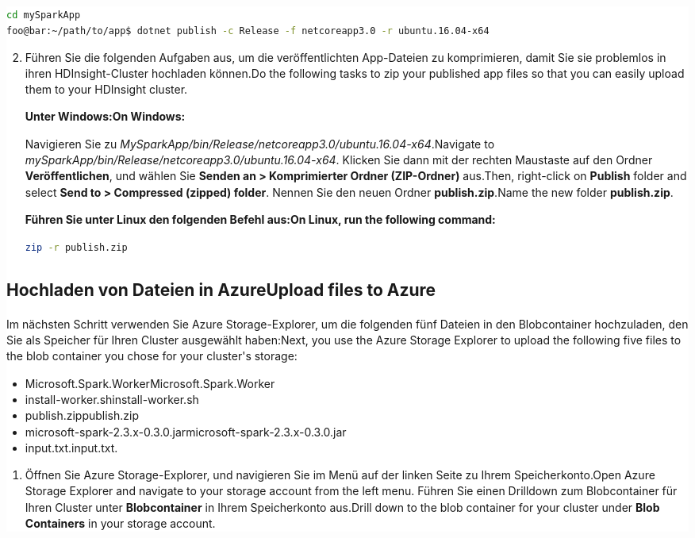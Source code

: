    ```bash
   cd mySparkApp
   foo@bar:~/path/to/app$ dotnet publish -c Release -f netcoreapp3.0 -r ubuntu.16.04-x64
   ```

2. <span data-ttu-id="08b8c-178">Führen Sie die folgenden Aufgaben aus, um die veröffentlichten App-Dateien zu komprimieren, damit Sie sie problemlos in ihren HDInsight-Cluster hochladen können.</span><span class="sxs-lookup"><span data-stu-id="08b8c-178">Do the following tasks to zip your published app files so that you can easily upload them to your HDInsight cluster.</span></span>

   <span data-ttu-id="08b8c-179">**Unter Windows:**</span><span class="sxs-lookup"><span data-stu-id="08b8c-179">**On Windows:**</span></span>

   <span data-ttu-id="08b8c-180">Navigieren Sie zu *MySparkApp/bin/Release/netcoreapp3.0/ubuntu.16.04-x64*.</span><span class="sxs-lookup"><span data-stu-id="08b8c-180">Navigate to *mySparkApp/bin/Release/netcoreapp3.0/ubuntu.16.04-x64*.</span></span> <span data-ttu-id="08b8c-181">Klicken Sie dann mit der rechten Maustaste auf den Ordner **Veröffentlichen**, und wählen Sie **Senden an > Komprimierter Ordner (ZIP-Ordner)** aus.</span><span class="sxs-lookup"><span data-stu-id="08b8c-181">Then, right-click on **Publish** folder and select **Send to > Compressed (zipped) folder**.</span></span> <span data-ttu-id="08b8c-182">Nennen Sie den neuen Ordner **publish.zip**.</span><span class="sxs-lookup"><span data-stu-id="08b8c-182">Name the new folder **publish.zip**.</span></span>

   <span data-ttu-id="08b8c-183">**Führen Sie unter Linux den folgenden Befehl aus:**</span><span class="sxs-lookup"><span data-stu-id="08b8c-183">**On Linux, run the following command:**</span></span>

   ```bash
   zip -r publish.zip
   ```

## <a name="upload-files-to-azure"></a><span data-ttu-id="08b8c-184">Hochladen von Dateien in Azure</span><span class="sxs-lookup"><span data-stu-id="08b8c-184">Upload files to Azure</span></span>

<span data-ttu-id="08b8c-185">Im nächsten Schritt verwenden Sie Azure Storage-Explorer, um die folgenden fünf Dateien in den Blobcontainer hochzuladen, den Sie als Speicher für Ihren Cluster ausgewählt haben:</span><span class="sxs-lookup"><span data-stu-id="08b8c-185">Next, you use the Azure Storage Explorer to upload the following five files to the blob container you chose for your cluster's storage:</span></span>

* <span data-ttu-id="08b8c-186">Microsoft.Spark.Worker</span><span class="sxs-lookup"><span data-stu-id="08b8c-186">Microsoft.Spark.Worker</span></span>
* <span data-ttu-id="08b8c-187">install-worker.sh</span><span class="sxs-lookup"><span data-stu-id="08b8c-187">install-worker.sh</span></span>
* <span data-ttu-id="08b8c-188">publish.zip</span><span class="sxs-lookup"><span data-stu-id="08b8c-188">publish.zip</span></span>
* <span data-ttu-id="08b8c-189">microsoft-spark-2.3.x-0.3.0.jar</span><span class="sxs-lookup"><span data-stu-id="08b8c-189">microsoft-spark-2.3.x-0.3.0.jar</span></span>
* <span data-ttu-id="08b8c-190">input.txt.</span><span class="sxs-lookup"><span data-stu-id="08b8c-190">input.txt.</span></span>

1. <span data-ttu-id="08b8c-191">Öffnen Sie Azure Storage-Explorer, und navigieren Sie im Menü auf der linken Seite zu Ihrem Speicherkonto.</span><span class="sxs-lookup"><span data-stu-id="08b8c-191">Open Azure Storage Explorer and navigate to your storage account from the left menu.</span></span> <span data-ttu-id="08b8c-192">Führen Sie einen Drilldown zum Blobcontainer für Ihren Cluster unter **Blobcontainer** in Ihrem Speicherkonto aus.</span><span class="sxs-lookup"><span data-stu-id="08b8c-192">Drill down to the blob container for your cluster under **Blob Containers** in your storage account.</span></span>
